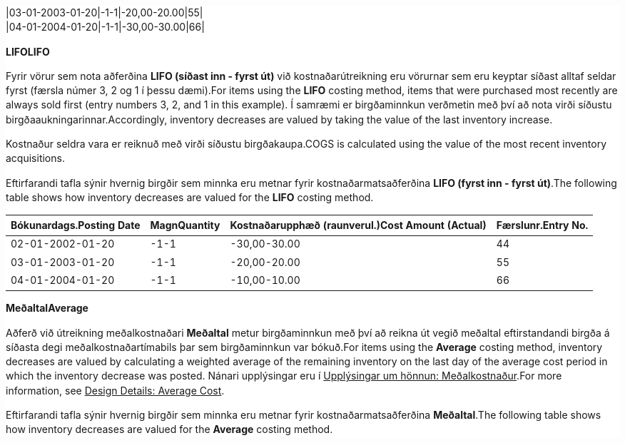 |<span data-ttu-id="d2c01-267">03-01-20</span><span class="sxs-lookup"><span data-stu-id="d2c01-267">03-01-20</span></span>|<span data-ttu-id="d2c01-268">-1</span><span class="sxs-lookup"><span data-stu-id="d2c01-268">-1</span></span>|<span data-ttu-id="d2c01-269">-20,00</span><span class="sxs-lookup"><span data-stu-id="d2c01-269">-20.00</span></span>|<span data-ttu-id="d2c01-270">5</span><span class="sxs-lookup"><span data-stu-id="d2c01-270">5</span></span>|  
|<span data-ttu-id="d2c01-271">04-01-20</span><span class="sxs-lookup"><span data-stu-id="d2c01-271">04-01-20</span></span>|<span data-ttu-id="d2c01-272">-1</span><span class="sxs-lookup"><span data-stu-id="d2c01-272">-1</span></span>|<span data-ttu-id="d2c01-273">-30,00</span><span class="sxs-lookup"><span data-stu-id="d2c01-273">-30.00</span></span>|<span data-ttu-id="d2c01-274">6</span><span class="sxs-lookup"><span data-stu-id="d2c01-274">6</span></span>|  

 <span data-ttu-id="d2c01-275">**LIFO**</span><span class="sxs-lookup"><span data-stu-id="d2c01-275">**LIFO**</span></span>  

 <span data-ttu-id="d2c01-276">Fyrir vörur sem nota aðferðina **LIFO (síðast inn - fyrst út)** við kostnaðarútreikning eru vörurnar sem eru keyptar síðast alltaf seldar fyrst (færsla númer 3, 2 og 1 í þessu dæmi).</span><span class="sxs-lookup"><span data-stu-id="d2c01-276">For items using the **LIFO** costing method, items that were purchased most recently are always sold first (entry numbers 3, 2, and 1 in this example).</span></span> <span data-ttu-id="d2c01-277">Í samræmi er birgðaminnkun verðmetin með því að nota virði síðustu birgðaaukningarinnar.</span><span class="sxs-lookup"><span data-stu-id="d2c01-277">Accordingly, inventory decreases are valued by taking the value of the last inventory increase.</span></span>  

 <span data-ttu-id="d2c01-278">Kostnaður seldra vara er reiknuð með virði síðustu birgðakaupa.</span><span class="sxs-lookup"><span data-stu-id="d2c01-278">COGS is calculated using the value of the most recent inventory acquisitions.</span></span>  

 <span data-ttu-id="d2c01-279">Eftirfarandi tafla sýnir hvernig birgðir sem minnka eru metnar fyrir kostnaðarmatsaðferðina **LIFO (fyrst inn - fyrst út)**.</span><span class="sxs-lookup"><span data-stu-id="d2c01-279">The following table shows how inventory decreases are valued for the **LIFO** costing method.</span></span>  

|<span data-ttu-id="d2c01-280">Bókunardags.</span><span class="sxs-lookup"><span data-stu-id="d2c01-280">Posting Date</span></span>|<span data-ttu-id="d2c01-281">Magn</span><span class="sxs-lookup"><span data-stu-id="d2c01-281">Quantity</span></span>|<span data-ttu-id="d2c01-282">Kostnaðarupphæð (raunverul.)</span><span class="sxs-lookup"><span data-stu-id="d2c01-282">Cost Amount (Actual)</span></span>|<span data-ttu-id="d2c01-283">Færslunr.</span><span class="sxs-lookup"><span data-stu-id="d2c01-283">Entry No.</span></span>|  
|------------------|--------------|----------------------------|---------------|  
|<span data-ttu-id="d2c01-284">02-01-20</span><span class="sxs-lookup"><span data-stu-id="d2c01-284">02-01-20</span></span>|<span data-ttu-id="d2c01-285">-1</span><span class="sxs-lookup"><span data-stu-id="d2c01-285">-1</span></span>|<span data-ttu-id="d2c01-286">-30,00</span><span class="sxs-lookup"><span data-stu-id="d2c01-286">-30.00</span></span>|<span data-ttu-id="d2c01-287">4</span><span class="sxs-lookup"><span data-stu-id="d2c01-287">4</span></span>|  
|<span data-ttu-id="d2c01-288">03-01-20</span><span class="sxs-lookup"><span data-stu-id="d2c01-288">03-01-20</span></span>|<span data-ttu-id="d2c01-289">-1</span><span class="sxs-lookup"><span data-stu-id="d2c01-289">-1</span></span>|<span data-ttu-id="d2c01-290">-20,00</span><span class="sxs-lookup"><span data-stu-id="d2c01-290">-20.00</span></span>|<span data-ttu-id="d2c01-291">5</span><span class="sxs-lookup"><span data-stu-id="d2c01-291">5</span></span>|  
|<span data-ttu-id="d2c01-292">04-01-20</span><span class="sxs-lookup"><span data-stu-id="d2c01-292">04-01-20</span></span>|<span data-ttu-id="d2c01-293">-1</span><span class="sxs-lookup"><span data-stu-id="d2c01-293">-1</span></span>|<span data-ttu-id="d2c01-294">-10,00</span><span class="sxs-lookup"><span data-stu-id="d2c01-294">-10.00</span></span>|<span data-ttu-id="d2c01-295">6</span><span class="sxs-lookup"><span data-stu-id="d2c01-295">6</span></span>|  

 <span data-ttu-id="d2c01-296">**Meðaltal**</span><span class="sxs-lookup"><span data-stu-id="d2c01-296">**Average**</span></span>  

 <span data-ttu-id="d2c01-297">Aðferð við útreikning meðalkostnaðari **Meðaltal** metur birgðaminnkun með því að reikna út vegið meðaltal eftirstandandi birgða á síðasta degi meðalkostnaðartímabils þar sem birgðaminnkun var bókuð.</span><span class="sxs-lookup"><span data-stu-id="d2c01-297">For items using the **Average** costing method, inventory decreases are valued by calculating a weighted average of the remaining inventory on the last day of the average cost period in which the inventory decrease was posted.</span></span> <span data-ttu-id="d2c01-298">Nánari upplýsingar eru í [Upplýsingar um hönnun: Meðalkostnaður](design-details-average-cost.md).</span><span class="sxs-lookup"><span data-stu-id="d2c01-298">For more information, see [Design Details: Average Cost](design-details-average-cost.md).</span></span>  

 <span data-ttu-id="d2c01-299">Eftirfarandi tafla sýnir hvernig birgðir sem minnka eru metnar fyrir kostnaðarmatsaðferðina **Meðaltal**.</span><span class="sxs-lookup"><span data-stu-id="d2c01-299">The following table shows how inventory decreases are valued for the **Average** costing method.</span></span>  
